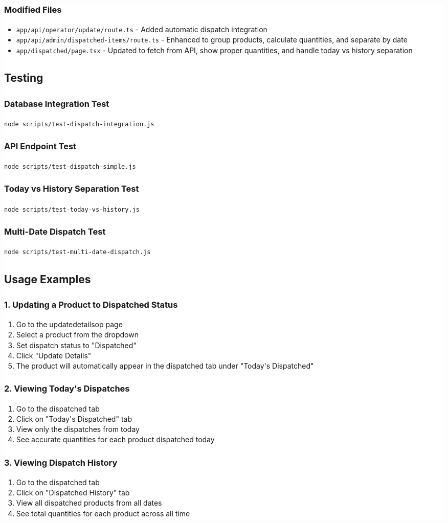 ### Modified Files
- `app/api/operator/update/route.ts` - Added automatic dispatch integration
- `app/api/admin/dispatched-items/route.ts` - Enhanced to group products, calculate quantities, and separate by date
- `app/dispatched/page.tsx` - Updated to fetch from API, show proper quantities, and handle today vs history separation

## Testing

### Database Integration Test
```bash
node scripts/test-dispatch-integration.js
```

### API Endpoint Test
```bash
node scripts/test-dispatch-simple.js
```

### Today vs History Separation Test
```bash
node scripts/test-today-vs-history.js
```

### Multi-Date Dispatch Test
```bash
node scripts/test-multi-date-dispatch.js
```

## Usage Examples

### 1. Updating a Product to Dispatched Status
1. Go to the updatedetailsop page
2. Select a product from the dropdown
3. Set dispatch status to "Dispatched"
4. Click "Update Details"
5. The product will automatically appear in the dispatched tab under "Today's Dispatched"

### 2. Viewing Today's Dispatches
1. Go to the dispatched tab
2. Click on "Today's Dispatched" tab
3. View only the dispatches from today
4. See accurate quantities for each product dispatched today

### 3. Viewing Dispatch History
1. Go to the dispatched tab
2. Click on "Dispatched History" tab
3. View all dispatched products from all dates
4. See total quantities for each product across all time
